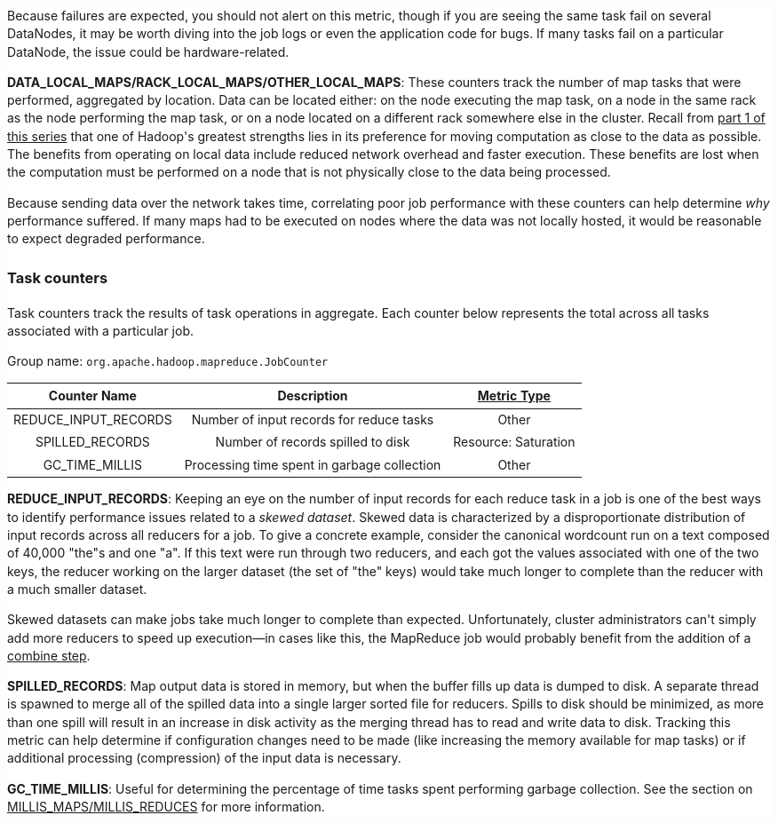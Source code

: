 Because failures are expected, you should not alert on this metric, though if you are seeing the same task fail on several DataNodes, it may be worth diving into the job logs or even the application code for bugs. If many tasks fail on a particular DataNode, the issue could be hardware-related.

**DATA\_LOCAL\_MAPS/RACK\_LOCAL\_MAPS/OTHER\_LOCAL\_MAPS**: These counters track the number of map tasks that were performed, aggregated by location. Data can be located either: on the node executing the map task, on a node in the same rack as the node performing the map task, or on a node located on a different rack somewhere else in the cluster. Recall from [part 1 of this series][Part-1-HDFS] that one of Hadoop's greatest strengths lies in its preference for moving computation as close to the data as possible. The benefits from operating on local data include reduced network overhead and faster execution. These benefits are lost when the computation must be performed on a node that is not physically close to the data being processed.

Because sending data over the network takes time, correlating poor job performance with these counters can help determine _why_ performance suffered. If many maps had to be executed on nodes where the data was not locally hosted, it would be reasonable to expect degraded performance.

<div id="Task-counters"></div>

### Task counters
Task counters track the results of task operations in aggregate. Each counter below represents the total across all tasks associated with a particular job.

Group name: `org.apache.hadoop.mapreduce.JobCounter`  

|Counter Name|Description|[Metric Type][monitoring-101]|
|:---:|:---:|:---:|
|REDUCE\_INPUT\_RECORDS| Number of input records for reduce tasks|Other|  
|SPILLED\_RECORDS|Number of records spilled to disk|Resource: Saturation|
|GC\_TIME\_MILLIS|Processing time spent in garbage collection|Other|

**REDUCE\_INPUT\_RECORDS**: Keeping an eye on the number of input records for each reduce task in a job is one of the best ways to identify performance issues related to a _skewed dataset_. Skewed data is characterized by a disproportionate distribution of input records across all reducers for a job. To give a concrete example, consider the canonical wordcount run on a text composed of 40,000 "the"s and one "a". If this text were run through two reducers, and each got the values associated with one of the two keys, the reducer working on the larger dataset (the set of "the" keys) would take much longer to complete than the reducer with a much smaller dataset.

Skewed datasets can make jobs take much longer to complete than expected. Unfortunately, cluster administrators can't simply add more reducers to speed up execution—in cases like this, the MapReduce job would probably benefit from the addition of a [combine step][combiner].

**SPILLED\_RECORDS**: Map output data is stored in memory, but when the buffer fills up data is dumped to disk. A separate thread is spawned to merge all of the spilled data into a single larger sorted file for reducers. Spills to disk should be minimized, as more than one spill will result in an increase in disk activity as the merging thread has to read and write data to disk. Tracking this metric can help determine if configuration changes need to be made (like increasing the memory available for map tasks) or if additional processing (compression) of the input data is necessary.
 
**GC\_TIME\_MILLIS**: Useful for determining the percentage of time tasks spent performing garbage collection. See the section on [MILLIS\_MAPS/MILLIS\_REDUCES](#MILLIS-MAPS) for more information.


[ian-twit]: https://twitter.com/iwrigley
[confluent]: http://www.confluent.io/
[host-centric monitoring]: https://www.datadoghq.com/blog/the-docker-monitoring-problem/#toc-host-centric-monitoring14
[monitoring-101]: https://www.datadoghq.com/blog/monitoring-101-collecting-data/
[pets-v-cattle]: http://cloudscaling.com/blog/cloud-computing/pets-vs-cattle-the-elastic-cloud-story/
[RabbitMQ]: https://www.datadoghq.com/blog/openstack-monitoring-nova/#rabbitmq-metrics
[zookeeper-ha]: REPLACE_LINK_TO_ZOOKEEPER_IN_PART0
[balancer]: https://hadoop.apache.org/docs/current/hadoop-project-dist/hadoop-hdfs/HDFSCommands.html#balancer
[datanode-fail]: https://issues.apache.org/jira/browse/HDFS-2137
[decommission-datanode]: https://docs.hortonworks.com/HDPDocuments/HDP2/HDP-2.4.2/bk_Sys_Admin_Guides/content/ref-a179736c-eb7c-4dda-b3b4-6f3a778bd8c8.1.html
[file-replication]: https://hadoop.apache.org/docs/current/hadoop-project-dist/hadoop-common/FileSystemShell.html#setrep
[global-replication]: https://hadoop.apache.org/docs/r2.4.1/hadoop-project-dist/hadoop-hdfs/hdfs-default.xml#dfs.replication
[hadoop-jvm-tuning]: https://community.hortonworks.com/articles/14170/namenode-garbage-collection-configuration-best-pra.html
[hadoop-recovery]: https://twiki.opensciencegrid.org/bin/view/Storage/HadoopRecovery
[hdfs-add-datanode]: https://wiki.apache.org/hadoop/FAQ#I_have_a_new_node_I_want_to_add_to_a_running_Hadoop_cluster.3B_how_do_I_start_services_on_just_one_node.3F
[namenode-limit]: https://www.mail-archive.com/core-user@hadoop.apache.org/msg02835.html
[small-files-problem]: http://blog.cloudera.com/blog/2009/02/the-small-files-problem/
[jvm-gc]: http://www.oracle.com/webfolder/technetwork/tutorials/obe/java/gc01/index.html
[combiner]: http://www.tutorialspoint.com/map_reduce/map_reduce_combiners.htm
[counter-api]: https://hadoop.apache.org/docs/r2.7.2/api/org/apache/hadoop/mapred/Counters.html
[custom-counter-tut]: http://www.ashishpaliwal.com/blog/2012/05/hadoop-recipe-using-custom-java-counters/
[container-launch-fail]: https://stackoverflow.com/questions/22579943/yarn-mapreduce-job-issue-am-container-launch-error-in-hadoop-2-3-0
[container-fail-on-disk]: https://issues.apache.org/jira/browse/YARN-257
[container-heap]: https://stackoverflow.com/questions/23374693/hadoop-yarn-failed-to-launch-container
[external-health-script]: https://hadoop.apache.org/docs/current/hadoop-yarn/hadoop-yarn-site/NodeManager.html#External_Health_Script
[avg-req-latency-zk]: https://don08600y3gfm.cloudfront.net/ps3b/blog/images/2016-07-hadoop/graphs/zk-lat.png
[hdfs-zookeeper]: https://www.datadoghq.com/blog/hadoop-architecture-overview/#toc-hdfs-and-zookeeper16
[yarn-zookeeper]: https://www.datadoghq.com/blog/hadoop-architecture-overview/#toc-hdfs-and-zookeeper16
[hdfs-capacity-remaining]: https://don08600y3gfm.cloudfront.net/ps3b/blog/images/2016-07-hadoop/graphs/hdfs-disk-usage-2.png
[hdfs-totalload]: https://don08600y3gfm.cloudfront.net/ps3b/blog/images/2016-07-hadoop/graphs/hdfs-totalload.png
[dn-disk-graph]: https://don08600y3gfm.cloudfront.net/ps3b/blog/images/2016-07-hadoop/graphs/dn-disk0.png
[live-dead-decom]: https://don08600y3gfm.cloudfront.net/ps3b/blog/images/2016-07-hadoop/graphs/live-dead-decom.png
[nn-cms-graph]: https://don08600y3gfm.cloudfront.net/ps3b/blog/images/2016-07-hadoop/graphs/nn-cms-1.png
[hadoop-metrics-tree]: https://don08600y3gfm.cloudfront.net/ps3b/blog/images/2016-07-hadoop/metrics-diagrams/hadoop_diagram10-5.png
[hdfs-metrics-tree]: https://don08600y3gfm.cloudfront.net/ps3b/blog/images/2016-07-hadoop/metrics-diagrams/hadoop_diagram11-1.png
[mapreduce-metrics-tree]: https://don08600y3gfm.cloudfront.net/ps3b/blog/images/2016-07-hadoop/metrics-diagrams/hadoop_diagram12-2.png
[yarn-metrics-tree]: https://don08600y3gfm.cloudfront.net/ps3b/blog/images/2016-07-hadoop/metrics-diagrams/hadoop_diagram13-3.png
[Part 1]: https://www.datadoghq.com/blog/hadoop-architecture-overview/
[Part 2]: https://www.datadoghq.com/blog/monitor-hadoop-metrics/
[Part 3]: https://www.datadoghq.com/blog/collecting-hadoop-metrics/ 
[Part 4]: https://www.datadoghq.com/blog/monitor-hadoop-metrics-datadog/
[Part-1-HDFS]: https://www.datadoghq.com/blog/hadoop-architecture-overview/#HDFS-architecture
[resource-containers]: https://www.datadoghq.com/blog/hadoop-architecture-overview/#Glossary
[part3-4-letters]: https://www.datadoghq.com/blog/collecting-hadoop-metrics/#4-letter-words
[dn-part1]: https://www.datadoghq.com/blog/hadoop-architecture-overview/#HDFS-architecture
[nn-part1]: https://www.datadoghq.com/blog/hadoop-architecture-overview/#NameNode
[markdown]: https://github.com/DataDog/the-monitor/blob/master/hadoop/how_to_monitor_hadoop_metrics.md
[issues]: https://github.com/DataDog/the-monitor/issues